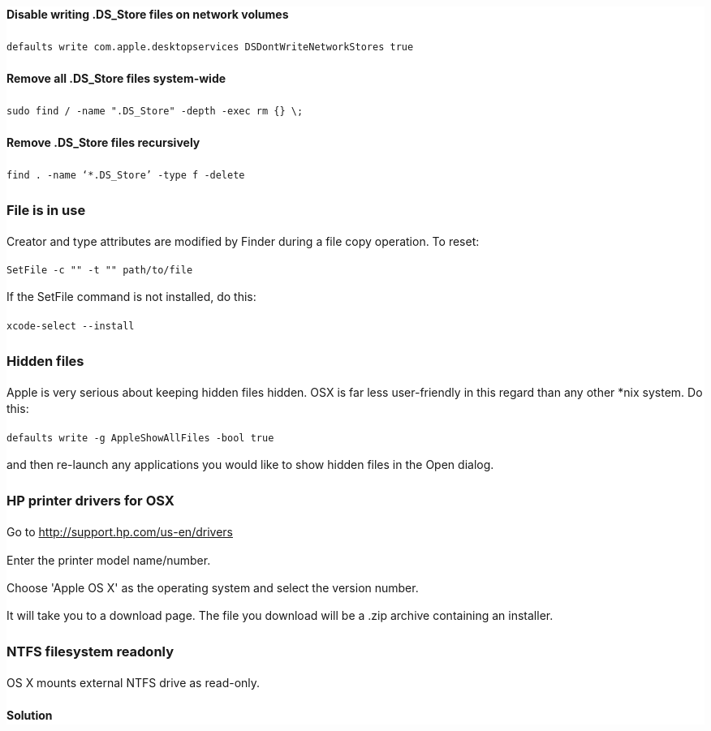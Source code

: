 #### Disable writing .DS_Store files on network volumes

```shell
defaults write com.apple.desktopservices DSDontWriteNetworkStores true
```

#### Remove all .DS_Store files system-wide

```shell
sudo find / -name ".DS_Store" -depth -exec rm {} \;
```

#### Remove .DS_Store files recursively

```shell
find . -name ‘*.DS_Store’ -type f -delete
```

### File is in use

Creator and type attributes are modified by Finder during a file copy operation. To reset:

```shell
SetFile -c "" -t "" path/to/file
```

If the SetFile command is not installed, do this:

```shell
xcode-select --install
```

### Hidden files

Apple is very serious about keeping hidden files hidden. OSX is far less user-friendly in this regard than any other \*nix system. Do this:

```shell
defaults write -g AppleShowAllFiles -bool true
```

and then re-launch any applications you would like to show hidden files in the Open dialog.

### HP printer drivers for OSX

Go to http://support.hp.com/us-en/drivers

Enter the printer model name/number.

Choose 'Apple OS X' as the operating system and select the version number.

It will take you to a download page. The file you download will be a .zip archive containing an installer.

### NTFS filesystem readonly

OS X mounts external NTFS drive as read-only. 

#### Solution
